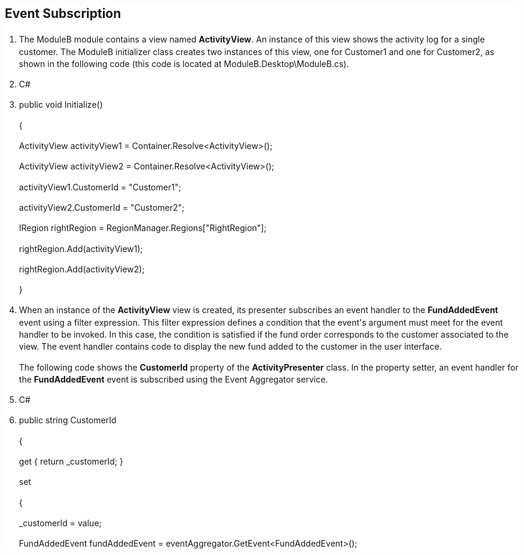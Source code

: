 Event Subscription
------------------

1.  The ModuleB module contains a view named **ActivityView**. An instance of this view shows the activity log for a single customer. The ModuleB initializer class creates two instances of this view, one for Customer1 and one for Customer2, as shown in the following code (this code is located at ModuleB.Desktop\\ModuleB.cs).



1.  C\#



1.  public void Initialize()

    {

    ActivityView activityView1 = Container.Resolve&lt;ActivityView&gt;();

    ActivityView activityView2 = Container.Resolve&lt;ActivityView&gt;();

    activityView1.CustomerId = "Customer1";

    activityView2.CustomerId = "Customer2";

    IRegion rightRegion = RegionManager.Regions\["RightRegion"\];

    rightRegion.Add(activityView1);

    rightRegion.Add(activityView2);

    }



1.  When an instance of the **ActivityView** view is created, its presenter subscribes an event handler to the **FundAddedEvent** event using a filter expression. This filter expression defines a condition that the event's argument must meet for the event handler to be invoked. In this case, the condition is satisfied if the fund order corresponds to the customer associated to the view. The event handler contains code to display the new fund added to the customer in the user interface.

    The following code shows the **CustomerId** property of the **ActivityPresenter** class. In the property setter, an event handler for the **FundAddedEvent** event is subscribed using the Event Aggregator service.



1.  C\#



1.  public string CustomerId

    {

    get { return \_customerId; }

    set

    {

    \_customerId = value;

    FundAddedEvent fundAddedEvent = eventAggregator.GetEvent&lt;FundAddedEvent&gt;();
